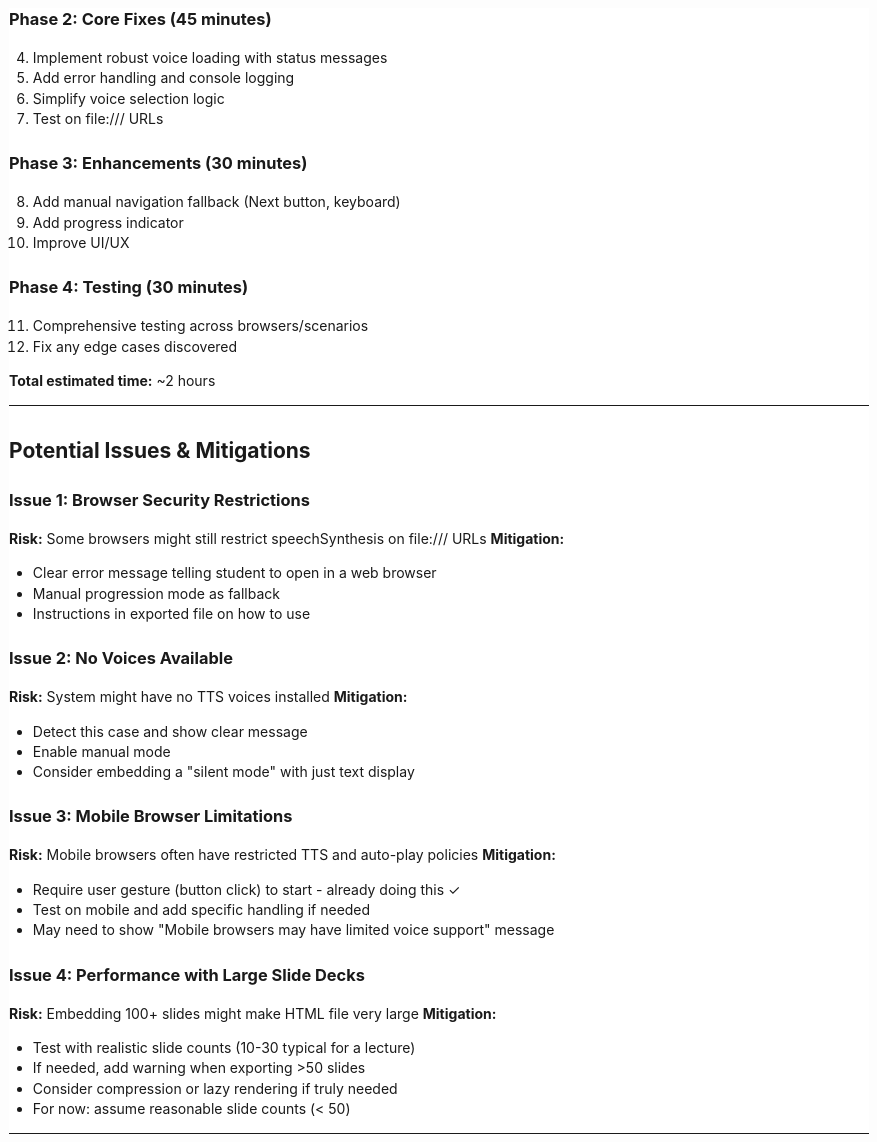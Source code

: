 ### Phase 2: Core Fixes (45 minutes)
4. Implement robust voice loading with status messages
5. Add error handling and console logging
6. Simplify voice selection logic
7. Test on file:/// URLs

### Phase 3: Enhancements (30 minutes)
8. Add manual navigation fallback (Next button, keyboard)
9. Add progress indicator
10. Improve UI/UX

### Phase 4: Testing (30 minutes)
11. Comprehensive testing across browsers/scenarios
12. Fix any edge cases discovered

**Total estimated time:** ~2 hours

---

## Potential Issues & Mitigations

### Issue 1: Browser Security Restrictions
**Risk:** Some browsers might still restrict speechSynthesis on file:/// URLs
**Mitigation:** 
- Clear error message telling student to open in a web browser
- Manual progression mode as fallback
- Instructions in exported file on how to use

### Issue 2: No Voices Available
**Risk:** System might have no TTS voices installed
**Mitigation:**
- Detect this case and show clear message
- Enable manual mode
- Consider embedding a "silent mode" with just text display

### Issue 3: Mobile Browser Limitations
**Risk:** Mobile browsers often have restricted TTS and auto-play policies
**Mitigation:**
- Require user gesture (button click) to start - already doing this ✓
- Test on mobile and add specific handling if needed
- May need to show "Mobile browsers may have limited voice support" message

### Issue 4: Performance with Large Slide Decks
**Risk:** Embedding 100+ slides might make HTML file very large
**Mitigation:**
- Test with realistic slide counts (10-30 typical for a lecture)
- If needed, add warning when exporting >50 slides
- Consider compression or lazy rendering if truly needed
- For now: assume reasonable slide counts (< 50)

---